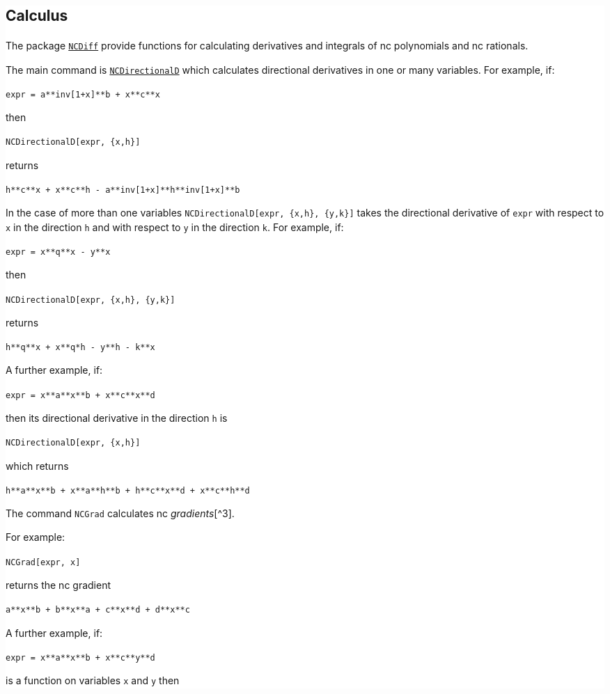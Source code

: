 ## Calculus

The package [`NCDiff`](#ncdiff) provide functions for
calculating derivatives and integrals of nc polynomials and nc
rationals.

The main command is [`NCDirectionalD`](#ncdirectionald) which
calculates directional derivatives in one or many variables. For
example, if:

    expr = a**inv[1+x]**b + x**c**x

then

    NCDirectionalD[expr, {x,h}]

returns

    h**c**x + x**c**h - a**inv[1+x]**h**inv[1+x]**b

In the case of more than one variables
`NCDirectionalD[expr, {x,h}, {y,k}]` takes the directional derivative
of `expr` with respect to `x` in the direction `h` and with respect to
`y` in the direction `k`. For example, if:

    expr = x**q**x - y**x

then

    NCDirectionalD[expr, {x,h}, {y,k}]

returns

    h**q**x + x**q*h - y**h - k**x

A further example, if:

    expr = x**a**x**b + x**c**x**d

then its directional derivative in the direction `h` is

    NCDirectionalD[expr, {x,h}]

which returns

    h**a**x**b + x**a**h**b + h**c**x**d + x**c**h**d

The command `NCGrad` calculates nc *gradients*[^3].

For example:

    NCGrad[expr, x]

returns the nc gradient

    a**x**b + b**x**a + c**x**d + d**x**c

A further example, if:

    expr = x**a**x**b + x**c**y**d

is a function on variables `x` and `y` then
